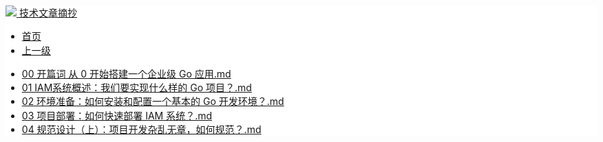 <!DOCTYPE html>

<html xmlns="http://www.w3.org/1999/xhtml">
<head>
<head>
<meta content="text/html; charset=utf-8" http-equiv="Content-Type"/>
<meta content="width=device-width, initial-scale=1, maximum-scale=1.0, user-scalable=no" name="viewport"/>
<meta content="zh-cn" http-equiv="content-language"/>
<meta content="43 技术演进（上）：虚拟化技术演进之路" name="description"/>
<link href="/static/favicon.png" rel="icon"/>
<title>43 技术演进（上）：虚拟化技术演进之路 </title>
<link href="/static/index.css" rel="stylesheet"/>
<link href="/static/highlight.min.css" rel="stylesheet"/>
<script src="/static/highlight.min.js"></script>
<meta content="Hexo 4.2.0" name="generator"/>

</head>
<body>
<div class="book-container">
<div class="book-sidebar">
<div class="book-brand">
<a href="/">
<img src="/static/favicon.png"/>
<span>技术文章摘抄</span>
</a>
</div>
<div class="book-menu uncollapsible">
<ul class="uncollapsible">
<li><a class="current-tab" href="/">首页</a></li>
<li><a href="../">上一级</a></li>
</ul>
<ul class="uncollapsible">
<li>
<a class="menu-item" href="/%e4%b8%93%e6%a0%8f/Go%20%e8%af%ad%e8%a8%80%e9%a1%b9%e7%9b%ae%e5%bc%80%e5%8f%91%e5%ae%9e%e6%88%98/00%20%e5%bc%80%e7%af%87%e8%af%8d%20%e4%bb%8e%200%20%e5%bc%80%e5%a7%8b%e6%90%ad%e5%bb%ba%e4%b8%80%e4%b8%aa%e4%bc%81%e4%b8%9a%e7%ba%a7%20Go%20%e5%ba%94%e7%94%a8.md" id="00 开篇词 从 0 开始搭建一个企业级 Go 应用.md">00 开篇词 从 0 开始搭建一个企业级 Go 应用.md</a>
</li>
<li>
<a class="menu-item" href="/%e4%b8%93%e6%a0%8f/Go%20%e8%af%ad%e8%a8%80%e9%a1%b9%e7%9b%ae%e5%bc%80%e5%8f%91%e5%ae%9e%e6%88%98/01%20IAM%e7%b3%bb%e7%bb%9f%e6%a6%82%e8%bf%b0%ef%bc%9a%e6%88%91%e4%bb%ac%e8%a6%81%e5%ae%9e%e7%8e%b0%e4%bb%80%e4%b9%88%e6%a0%b7%e7%9a%84%20Go%20%e9%a1%b9%e7%9b%ae%ef%bc%9f.md" id="01 IAM系统概述：我们要实现什么样的 Go 项目？.md">01 IAM系统概述：我们要实现什么样的 Go 项目？.md</a>
</li>
<li>
<a class="menu-item" href="/%e4%b8%93%e6%a0%8f/Go%20%e8%af%ad%e8%a8%80%e9%a1%b9%e7%9b%ae%e5%bc%80%e5%8f%91%e5%ae%9e%e6%88%98/02%20%e7%8e%af%e5%a2%83%e5%87%86%e5%a4%87%ef%bc%9a%e5%a6%82%e4%bd%95%e5%ae%89%e8%a3%85%e5%92%8c%e9%85%8d%e7%bd%ae%e4%b8%80%e4%b8%aa%e5%9f%ba%e6%9c%ac%e7%9a%84%20Go%20%e5%bc%80%e5%8f%91%e7%8e%af%e5%a2%83%ef%bc%9f.md" id="02 环境准备：如何安装和配置一个基本的 Go 开发环境？.md">02 环境准备：如何安装和配置一个基本的 Go 开发环境？.md</a>
</li>
<li>
<a class="menu-item" href="/%e4%b8%93%e6%a0%8f/Go%20%e8%af%ad%e8%a8%80%e9%a1%b9%e7%9b%ae%e5%bc%80%e5%8f%91%e5%ae%9e%e6%88%98/03%20%e9%a1%b9%e7%9b%ae%e9%83%a8%e7%bd%b2%ef%bc%9a%e5%a6%82%e4%bd%95%e5%bf%ab%e9%80%9f%e9%83%a8%e7%bd%b2%20IAM%20%e7%b3%bb%e7%bb%9f%ef%bc%9f.md" id="03 项目部署：如何快速部署 IAM 系统？.md">03 项目部署：如何快速部署 IAM 系统？.md</a>
</li>
<li>
<a class="menu-item" href="/%e4%b8%93%e6%a0%8f/Go%20%e8%af%ad%e8%a8%80%e9%a1%b9%e7%9b%ae%e5%bc%80%e5%8f%91%e5%ae%9e%e6%88%98/04%20%e8%a7%84%e8%8c%83%e8%ae%be%e8%ae%a1%ef%bc%88%e4%b8%8a%ef%bc%89%ef%bc%9a%e9%a1%b9%e7%9b%ae%e5%bc%80%e5%8f%91%e6%9d%82%e4%b9%b1%e6%97%a0%e7%ab%a0%ef%bc%8c%e5%a6%82%e4%bd%95%e8%a7%84%e8%8c%83%ef%bc%9f.md" id="04 规范设计（上）：项目开发杂乱无章，如何规范？.md">04 规范设计（上）：项目开发杂乱无章，如何规范？.md</a>
</li>